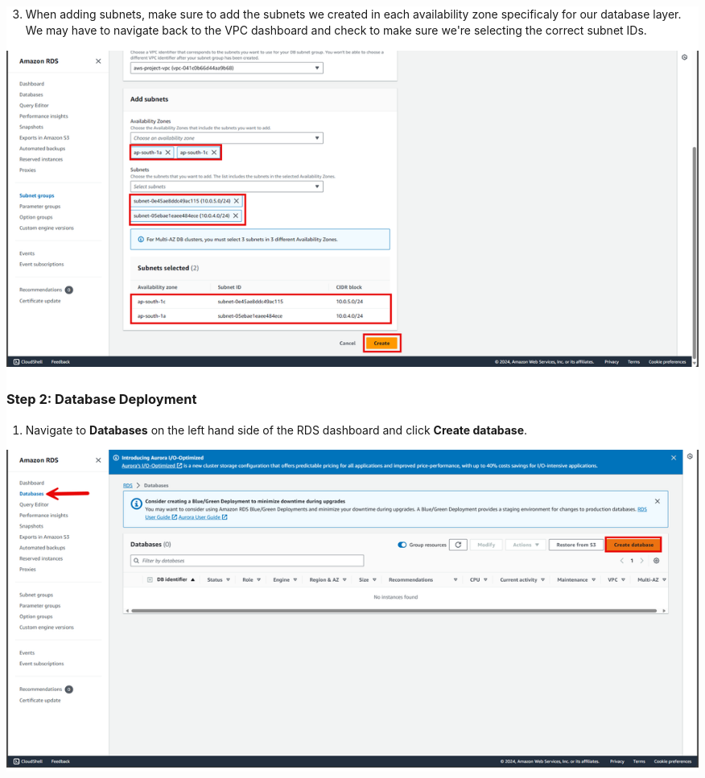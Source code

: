 3. When adding subnets, make sure to add the subnets we created in each availability zone specificaly for our database layer. We may have to navigate back to the VPC dashboard and check to make sure we're selecting the correct subnet IDs.

![35](docs/35.png)

### Step 2: Database Deployment

1. Navigate to **Databases** on the left hand side of the RDS dashboard and click **Create database**.

![36](docs/36.png)
